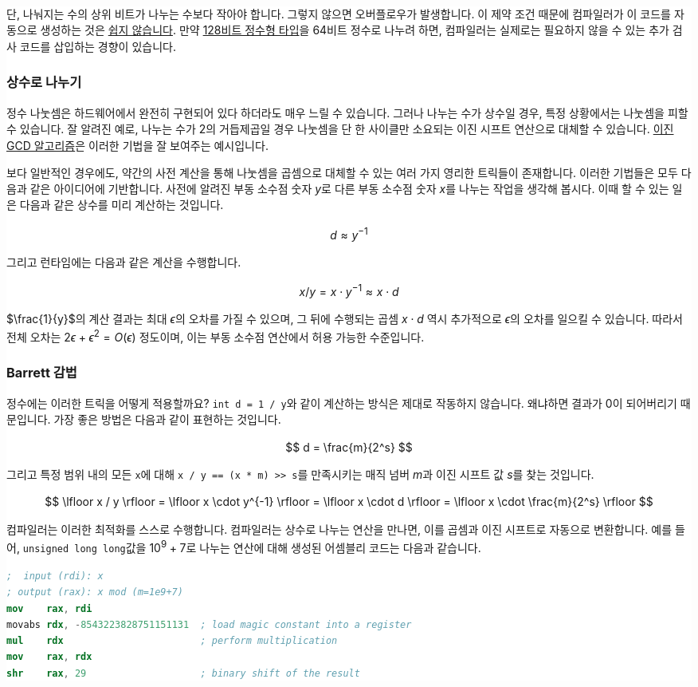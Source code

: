단, 나눠지는 수의 상위 비트가 나누는 수보다 작아야 합니다. 그렇지 않으면 오버플로우가 발생합니다. 이 제약 조건 때문에 컴파일러가 이 코드를 자동으로 생성하는 것은 [쉽지 않습니다](https://danlark.org/2020/06/14/128-bit-division/). 만약 [128비트 정수형 타입](../integer)을 64비트 정수로 나누려 하면, 컴파일러는 실제로는 필요하지 않을 수 있는 추가 검사 코드를 삽입하는 경향이 있습니다.

### 상수로 나누기

정수 나눗셈은 하드웨어에서 완전히 구현되어 있다 하더라도 매우 느릴 수 있습니다. 그러나 나누는 수가 상수일 경우, 특정 상황에서는 나눗셈을 피할 수 있습니다. 잘 알려진 예로, 나누는 수가 2의 거듭제곱일 경우 나눗셈을 단 한 사이클만 소요되는 이진 시프트 연산으로 대체할 수 있습니다. [이진 GCD 알고리즘](/hpc/algorithms/gcd)은 이러한 기법을 잘 보여주는 예시입니다.

보다 일반적인 경우에도, 약간의 사전 계산을 통해 나눗셈을 곱셈으로 대체할 수 있는 여러 가지 영리한 트릭들이 존재합니다. 이러한 기법들은 모두 다음과 같은 아이디어에 기반합니다. 사전에 알려진 부동 소수점 숫자 $y$로 다른 부동 소수점 숫자 $x$를 나누는 작업을 생각해 봅시다. 이때 할 수 있는 일은 다음과 같은 상수를 미리 계산하는 것입니다.

$$
d \approx y^{-1}
$$

그리고 런타임에는 다음과 같은 계산을 수행합니다.

$$
x / y = x \cdot y^{-1} \approx x \cdot d
$$

$\frac{1}{y}$의 계산 결과는 최대 $\epsilon$의 오차를 가질 수 있으며, 그 뒤에 수행되는 곱셈 $x \cdot d$ 역시 추가적으로 $\epsilon$의 오차를 일으킬 수 있습니다. 따라서 전체 오차는 $2 \epsilon + \epsilon^2 = O(\epsilon)$ 정도이며, 이는 부동 소수점 연산에서 허용 가능한 수준입니다.



### Barrett 감법

정수에는 이러한 트릭을 어떻게 적용할까요? `int d = 1 / y`와 같이 계산하는 방식은 제대로 작동하지 않습니다. 왜냐하면 결과가 0이 되어버리기 때문입니다. 가장 좋은 방법은 다음과 같이 표현하는 것입니다.

$$
d = \frac{m}{2^s}
$$

그리고 특정 범위 내의 모든 `x`에 대해 `x / y == (x * m) >> s`를 만족시키는 매직 넘버 $m$과 이진 시프트 값 $s$를 찾는 것입니다.

$$
  \lfloor x / y \rfloor
= \lfloor x \cdot y^{-1} \rfloor
= \lfloor x \cdot d \rfloor
= \lfloor x \cdot \frac{m}{2^s} \rfloor
$$

컴파일러는 이러한 최적화를 스스로 수행합니다. 컴파일러는 상수로 나누는 연산을 만나면, 이를 곱셈과 이진 시프트로 자동으로 변환합니다. 예를 들어, `unsigned long long`값을 $10^9 + 7$로 나누는 연산에 대해 생성된 어셈블리 코드는 다음과 같습니다.

```nasm
;  input (rdi): x
; output (rax): x mod (m=1e9+7)
mov    rax, rdi
movabs rdx, -8543223828751151131  ; load magic constant into a register
mul    rdx                        ; perform multiplication
mov    rax, rdx
shr    rax, 29                    ; binary shift of the result
```
